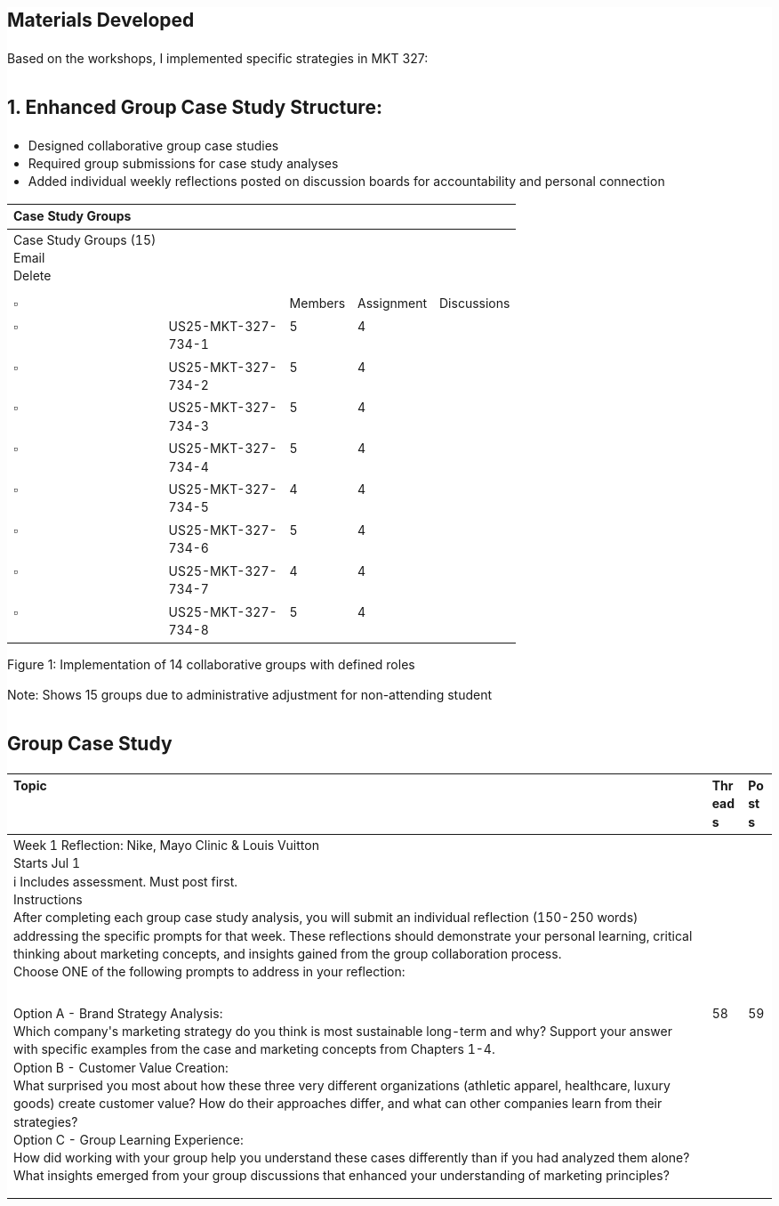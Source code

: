 
## Materials Developed

Based on the workshops, I implemented specific strategies in MKT 327:

## 1. Enhanced Group Case Study Structure:

- Designed collaborative group case studies
- Required group submissions for case study analyses
- Added individual weekly reflections posted on discussion boards for accountability and personal connection

| Case Study Groups |  |  |  |  |
| :--- | :--- | :--- | :--- | :--- |
| Case Study Groups (15) <br> Email <br> Delete |  |  |  |  |
|  |  |  |  |  |
| $\square$ |  | Members | Assignment | Discussions |
| $\square$ | US25-MKT-327- <br> 734-1 | 5 | 4 |  |
| $\square$ | US25-MKT-327- <br> 734-2 | 5 | 4 |  |
| $\square$ | US25-MKT-327- <br> 734-3 | 5 | 4 |  |
| $\square$ | US25-MKT-327- <br> 734-4 | 5 | 4 |  |
| $\square$ | US25-MKT-327- <br> 734-5 | 4 | 4 |  |
| $\square$ | US25-MKT-327- <br> 734-6 | 5 | 4 |  |
| $\square$ | US25-MKT-327- <br> 734-7 | 4 | 4 |  |
| $\square$ | US25-MKT-327- <br> 734-8 | 5 | 4 |  |

Figure 1: Implementation of 14 collaborative groups with defined roles

Note: Shows 15 groups due to administrative adjustment for non-attending student

## Group Case Study

| Topic | Threads | Posts |
| :--- | :--- | :--- |
| Week 1 Reflection: Nike, Mayo Clinic \& Louis Vuitton <br> Starts Jul 1 <br> i Includes assessment. Must post first. <br> Instructions <br> After completing each group case study analysis, you will submit an individual reflection (150-250 words) addressing the specific prompts for that week. These reflections should demonstrate your personal learning, critical thinking about marketing concepts, and insights gained from the group collaboration process. <br> Choose ONE of the following prompts to address in your reflection: |  |  |
|  |  |  |
|  |  |  |
|  |  |  |
|  |  |  |
| Option A - Brand Strategy Analysis: <br> Which company's marketing strategy do you think is most sustainable long-term and why? Support your answer with specific examples from the case and marketing concepts from Chapters 1-4. <br> Option B - Customer Value Creation: <br> What surprised you most about how these three very different organizations (athletic apparel, healthcare, luxury goods) create customer value? How do their approaches differ, and what can other companies learn from their strategies? <br> Option C - Group Learning Experience: <br> How did working with your group help you understand these cases differently than if you had analyzed them alone? What insights emerged from your group discussions that enhanced your understanding of marketing principles? | 58 | 59 |
|  |  |  |
|  |  |  |
